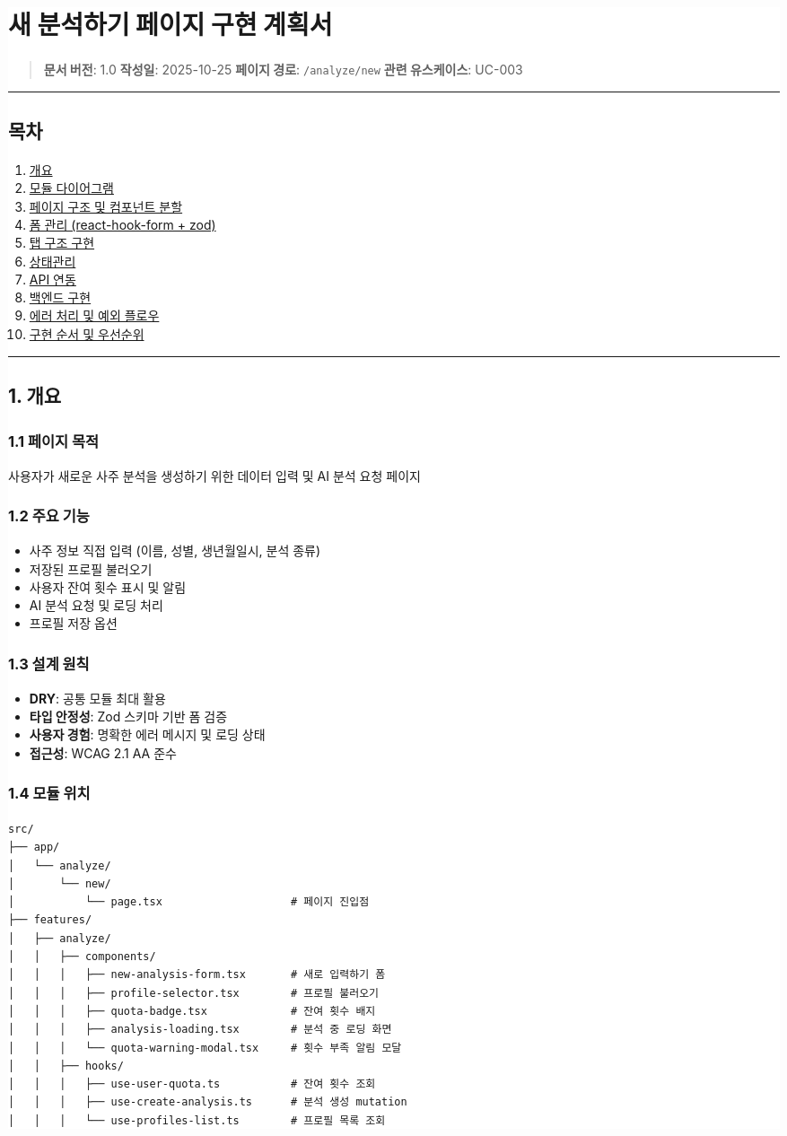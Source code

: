 # 새 분석하기 페이지 구현 계획서

> **문서 버전**: 1.0
> **작성일**: 2025-10-25
> **페이지 경로**: `/analyze/new`
> **관련 유스케이스**: UC-003

---

## 목차

1. [개요](#1-개요)
2. [모듈 다이어그램](#2-모듈-다이어그램)
3. [페이지 구조 및 컴포넌트 분할](#3-페이지-구조-및-컴포넌트-분할)
4. [폼 관리 (react-hook-form + zod)](#4-폼-관리-react-hook-form--zod)
5. [탭 구조 구현](#5-탭-구조-구현)
6. [상태관리](#6-상태관리)
7. [API 연동](#7-api-연동)
8. [백엔드 구현](#8-백엔드-구현)
9. [에러 처리 및 예외 플로우](#9-에러-처리-및-예외-플로우)
10. [구현 순서 및 우선순위](#10-구현-순서-및-우선순위)

---

## 1. 개요

### 1.1 페이지 목적
사용자가 새로운 사주 분석을 생성하기 위한 데이터 입력 및 AI 분석 요청 페이지

### 1.2 주요 기능
- 사주 정보 직접 입력 (이름, 성별, 생년월일시, 분석 종류)
- 저장된 프로필 불러오기
- 사용자 잔여 횟수 표시 및 알림
- AI 분석 요청 및 로딩 처리
- 프로필 저장 옵션

### 1.3 설계 원칙
- **DRY**: 공통 모듈 최대 활용
- **타입 안정성**: Zod 스키마 기반 폼 검증
- **사용자 경험**: 명확한 에러 메시지 및 로딩 상태
- **접근성**: WCAG 2.1 AA 준수

### 1.4 모듈 위치
```
src/
├── app/
│   └── analyze/
│       └── new/
│           └── page.tsx                    # 페이지 진입점
├── features/
│   ├── analyze/
│   │   ├── components/
│   │   │   ├── new-analysis-form.tsx       # 새로 입력하기 폼
│   │   │   ├── profile-selector.tsx        # 프로필 불러오기
│   │   │   ├── quota-badge.tsx             # 잔여 횟수 배지
│   │   │   ├── analysis-loading.tsx        # 분석 중 로딩 화면
│   │   │   └── quota-warning-modal.tsx     # 횟수 부족 알림 모달
│   │   ├── hooks/
│   │   │   ├── use-user-quota.ts           # 잔여 횟수 조회
│   │   │   ├── use-create-analysis.ts      # 분석 생성 mutation
│   │   │   └── use-profiles-list.ts        # 프로필 목록 조회
```
